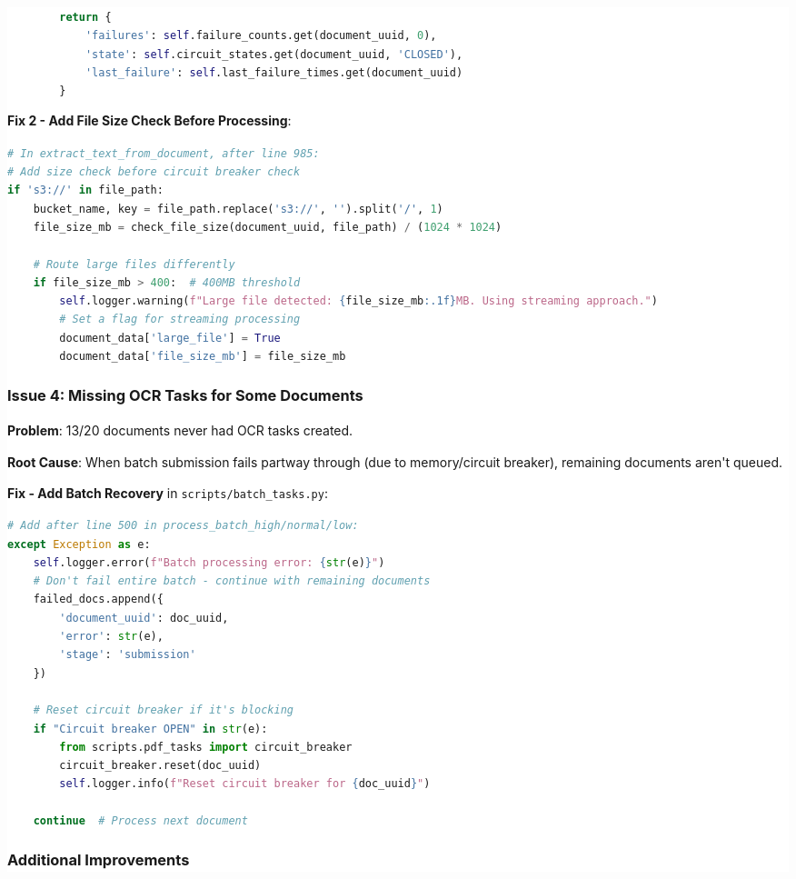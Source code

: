 ```python
        return {
            'failures': self.failure_counts.get(document_uuid, 0),
            'state': self.circuit_states.get(document_uuid, 'CLOSED'),
            'last_failure': self.last_failure_times.get(document_uuid)
        }
```

**Fix 2 - Add File Size Check Before Processing**:
```python
# In extract_text_from_document, after line 985:
# Add size check before circuit breaker check
if 's3://' in file_path:
    bucket_name, key = file_path.replace('s3://', '').split('/', 1)
    file_size_mb = check_file_size(document_uuid, file_path) / (1024 * 1024)
    
    # Route large files differently
    if file_size_mb > 400:  # 400MB threshold
        self.logger.warning(f"Large file detected: {file_size_mb:.1f}MB. Using streaming approach.")
        # Set a flag for streaming processing
        document_data['large_file'] = True
        document_data['file_size_mb'] = file_size_mb
```

### Issue 4: Missing OCR Tasks for Some Documents

**Problem**: 13/20 documents never had OCR tasks created.

**Root Cause**: When batch submission fails partway through (due to memory/circuit breaker), remaining documents aren't queued.

**Fix - Add Batch Recovery** in `scripts/batch_tasks.py`:
```python
# Add after line 500 in process_batch_high/normal/low:
except Exception as e:
    self.logger.error(f"Batch processing error: {str(e)}")
    # Don't fail entire batch - continue with remaining documents
    failed_docs.append({
        'document_uuid': doc_uuid,
        'error': str(e),
        'stage': 'submission'
    })
    
    # Reset circuit breaker if it's blocking
    if "Circuit breaker OPEN" in str(e):
        from scripts.pdf_tasks import circuit_breaker
        circuit_breaker.reset(doc_uuid)
        self.logger.info(f"Reset circuit breaker for {doc_uuid}")
    
    continue  # Process next document
```

### Additional Improvements

